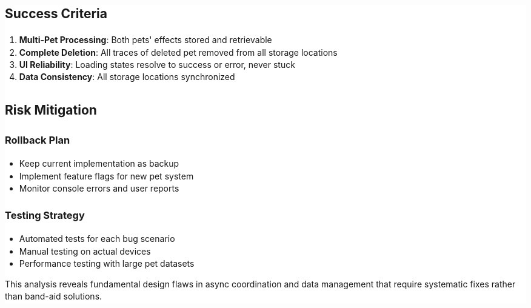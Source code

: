 ## Success Criteria

1. **Multi-Pet Processing**: Both pets' effects stored and retrievable
2. **Complete Deletion**: All traces of deleted pet removed from all storage locations
3. **UI Reliability**: Loading states resolve to success or error, never stuck
4. **Data Consistency**: All storage locations synchronized

## Risk Mitigation

### Rollback Plan
- Keep current implementation as backup
- Implement feature flags for new pet system
- Monitor console errors and user reports

### Testing Strategy
- Automated tests for each bug scenario
- Manual testing on actual devices
- Performance testing with large pet datasets

This analysis reveals fundamental design flaws in async coordination and data management that require systematic fixes rather than band-aid solutions.